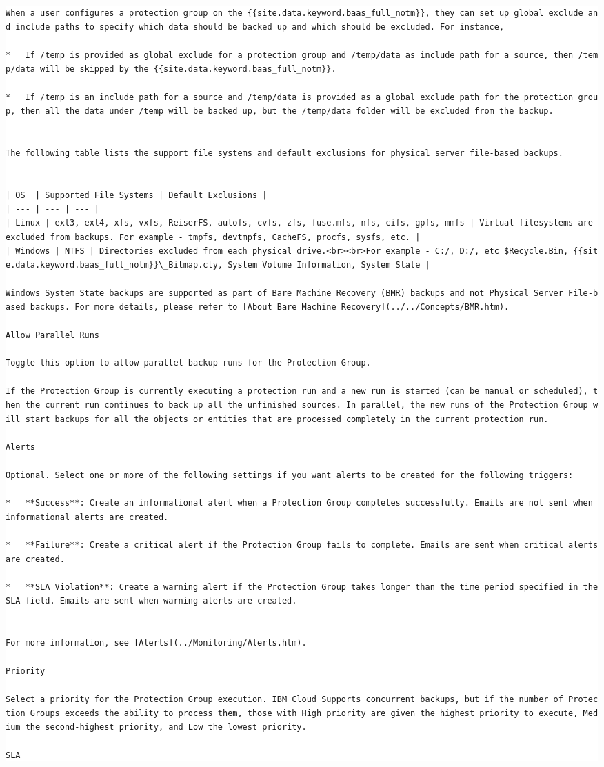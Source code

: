     When a user configures a protection group on the {{site.data.keyword.baas_full_notm}}, they can set up global exclude and include paths to specify which data should be backed up and which should be excluded. For instance,

    *   If /temp is provided as global exclude for a protection group and /temp/data as include path for a source, then /temp/data will be skipped by the {{site.data.keyword.baas_full_notm}}.

    *   If /temp is an include path for a source and /temp/data is provided as a global exclude path for the protection group, then all the data under /temp will be backed up, but the /temp/data folder will be excluded from the backup.


    The following table lists the support file systems and default exclusions for physical server file-based backups.


    | OS  | Supported File Systems | Default Exclusions |
    | --- | --- | --- |
    | Linux | ext3, ext4, xfs, vxfs, ReiserFS, autofs, cvfs, zfs, fuse.mfs, nfs, cifs, gpfs, mmfs | Virtual filesystems are excluded from backups. For example - tmpfs, devtmpfs, CacheFS, procfs, sysfs, etc. |
    | Windows | NTFS | Directories excluded from each physical drive.<br><br>For example - C:/, D:/, etc $Recycle.Bin, {{site.data.keyword.baas_full_notm}}\_Bitmap.cty, System Volume Information, System State |

    Windows System State backups are supported as part of Bare Machine Recovery (BMR) backups and not Physical Server File-based backups. For more details, please refer to [About Bare Machine Recovery](../../Concepts/BMR.htm).

    Allow Parallel Runs

    Toggle this option to allow parallel backup runs for the Protection Group.

    If the Protection Group is currently executing a protection run and a new run is started (can be manual or scheduled), then the current run continues to back up all the unfinished sources. In parallel, the new runs of the Protection Group will start backups for all the objects or entities that are processed completely in the current protection run.

    Alerts

    Optional. Select one or more of the following settings if you want alerts to be created for the following triggers:

    *   **Success**: Create an informational alert when a Protection Group completes successfully. Emails are not sent when informational alerts are created.

    *   **Failure**: Create a critical alert if the Protection Group fails to complete. Emails are sent when critical alerts are created.

    *   **SLA Violation**: Create a warning alert if the Protection Group takes longer than the time period specified in the SLA field. Emails are sent when warning alerts are created.


    For more information, see [Alerts](../Monitoring/Alerts.htm).

    Priority

    Select a priority for the Protection Group execution. IBM Cloud Supports concurrent backups, but if the number of Protection Groups exceeds the ability to process them, those with High priority are given the highest priority to execute, Medium the second-highest priority, and Low the lowest priority.

    SLA
